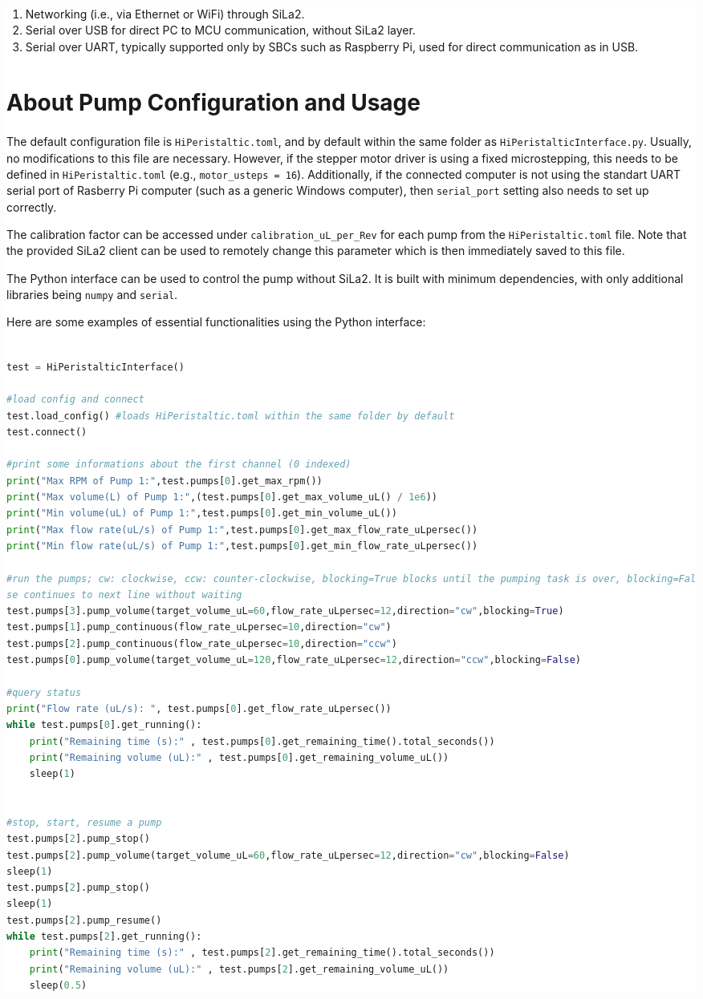1. Networking (i.e., via Ethernet or WiFi) through SiLa2.
2. Serial over USB for direct PC to MCU communication, without SiLa2 layer.
3. Serial over UART, typically supported only by SBCs such as Raspberry Pi, used for direct communication as in USB.

# About Pump Configuration and Usage

The default configuration file is `HiPeristaltic.toml`, and by default within the same folder as `HiPeristalticInterface.py`. Usually, no modifications to this file are necessary. However, if the stepper motor driver is using a fixed microstepping, this needs to be defined in `HiPeristaltic.toml` (e.g., `motor_usteps = 16`). Additionally, if the connected computer is not using the standart UART serial port of Rasberry Pi computer (such as a generic Windows computer), then `serial_port` setting also needs to set up correctly.

The calibration factor can be accessed under ```calibration_uL_per_Rev``` for each pump from the `HiPeristaltic.toml` file. Note that the provided SiLa2 client can be used to remotely change this parameter which is then immediately saved to this file.

The Python interface can be used to control the pump without SiLa2. It is built with minimum dependencies, with only additional libraries being `numpy` and `serial`.

Here are some examples of essential functionalities using the Python interface:
```python

test = HiPeristalticInterface()

#load config and connect
test.load_config() #loads HiPeristaltic.toml within the same folder by default
test.connect()

#print some informations about the first channel (0 indexed)
print("Max RPM of Pump 1:",test.pumps[0].get_max_rpm())
print("Max volume(L) of Pump 1:",(test.pumps[0].get_max_volume_uL() / 1e6))
print("Min volume(uL) of Pump 1:",test.pumps[0].get_min_volume_uL())
print("Max flow rate(uL/s) of Pump 1:",test.pumps[0].get_max_flow_rate_uLpersec())
print("Min flow rate(uL/s) of Pump 1:",test.pumps[0].get_min_flow_rate_uLpersec())

#run the pumps; cw: clockwise, ccw: counter-clockwise, blocking=True blocks until the pumping task is over, blocking=False continues to next line without waiting
test.pumps[3].pump_volume(target_volume_uL=60,flow_rate_uLpersec=12,direction="cw",blocking=True)
test.pumps[1].pump_continuous(flow_rate_uLpersec=10,direction="cw")
test.pumps[2].pump_continuous(flow_rate_uLpersec=10,direction="ccw")
test.pumps[0].pump_volume(target_volume_uL=120,flow_rate_uLpersec=12,direction="ccw",blocking=False)

#query status
print("Flow rate (uL/s): ", test.pumps[0].get_flow_rate_uLpersec())
while test.pumps[0].get_running():
	print("Remaining time (s):" , test.pumps[0].get_remaining_time().total_seconds())
	print("Remaining volume (uL):" , test.pumps[0].get_remaining_volume_uL())
	sleep(1)
	
	
#stop, start, resume a pump
test.pumps[2].pump_stop()
test.pumps[2].pump_volume(target_volume_uL=60,flow_rate_uLpersec=12,direction="cw",blocking=False)
sleep(1)
test.pumps[2].pump_stop()
sleep(1)
test.pumps[2].pump_resume()
while test.pumps[2].get_running():
	print("Remaining time (s):" , test.pumps[2].get_remaining_time().total_seconds())
	print("Remaining volume (uL):" , test.pumps[2].get_remaining_volume_uL())
	sleep(0.5)
```